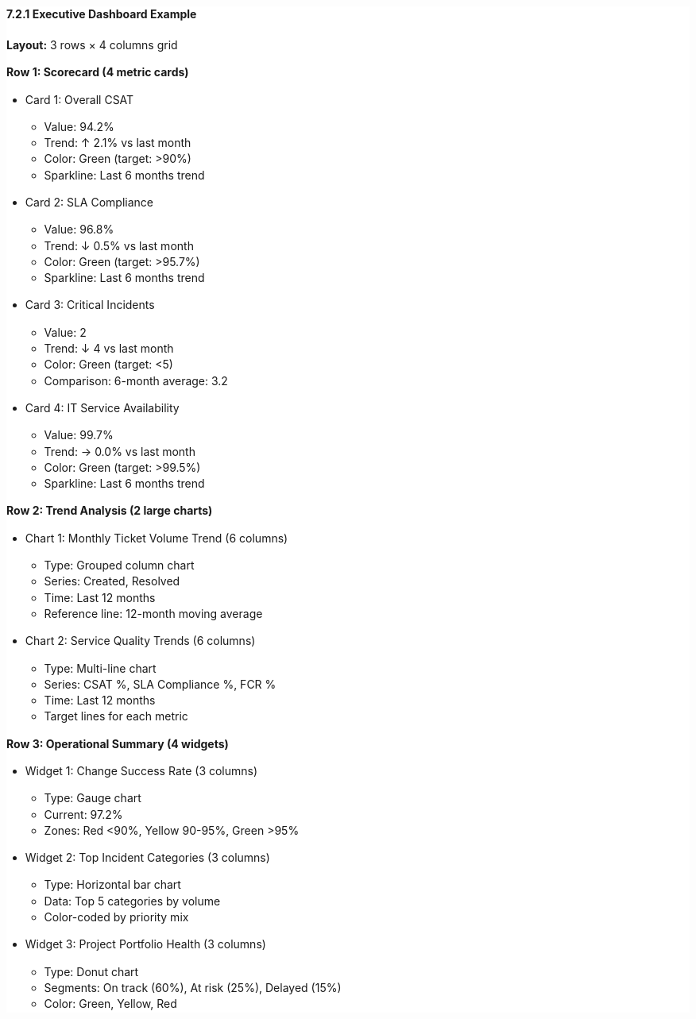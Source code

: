 #### 7.2.1 Executive Dashboard Example

**Layout:** 3 rows × 4 columns grid

**Row 1: Scorecard (4 metric cards)**
- Card 1: Overall CSAT
  - Value: 94.2%
  - Trend: ↑ 2.1% vs last month
  - Color: Green (target: >90%)
  - Sparkline: Last 6 months trend

- Card 2: SLA Compliance
  - Value: 96.8%
  - Trend: ↓ 0.5% vs last month
  - Color: Green (target: >95.7%)
  - Sparkline: Last 6 months trend

- Card 3: Critical Incidents
  - Value: 2
  - Trend: ↓ 4 vs last month
  - Color: Green (target: <5)
  - Comparison: 6-month average: 3.2

- Card 4: IT Service Availability
  - Value: 99.7%
  - Trend: → 0.0% vs last month
  - Color: Green (target: >99.5%)
  - Sparkline: Last 6 months trend

**Row 2: Trend Analysis (2 large charts)**
- Chart 1: Monthly Ticket Volume Trend (6 columns)
  - Type: Grouped column chart
  - Series: Created, Resolved
  - Time: Last 12 months
  - Reference line: 12-month moving average

- Chart 2: Service Quality Trends (6 columns)
  - Type: Multi-line chart
  - Series: CSAT %, SLA Compliance %, FCR %
  - Time: Last 12 months
  - Target lines for each metric

**Row 3: Operational Summary (4 widgets)**
- Widget 1: Change Success Rate (3 columns)
  - Type: Gauge chart
  - Current: 97.2%
  - Zones: Red <90%, Yellow 90-95%, Green >95%

- Widget 2: Top Incident Categories (3 columns)
  - Type: Horizontal bar chart
  - Data: Top 5 categories by volume
  - Color-coded by priority mix

- Widget 3: Project Portfolio Health (3 columns)
  - Type: Donut chart
  - Segments: On track (60%), At risk (25%), Delayed (15%)
  - Color: Green, Yellow, Red
